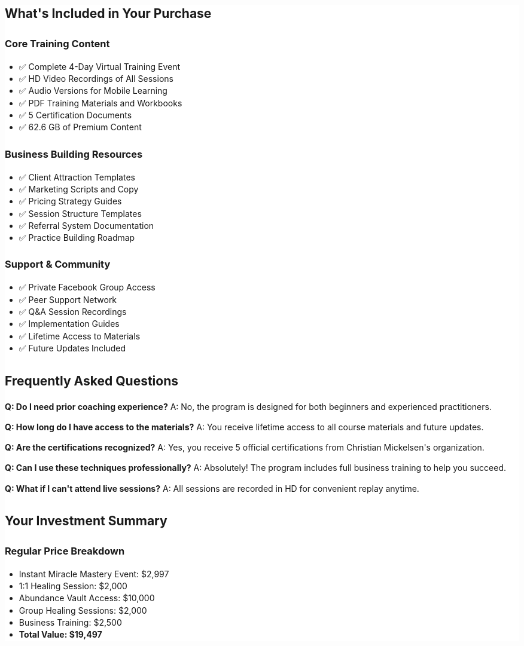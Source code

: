 ## What's Included in Your Purchase

### Core Training Content
- ✅ Complete 4-Day Virtual Training Event
- ✅ HD Video Recordings of All Sessions
- ✅ Audio Versions for Mobile Learning
- ✅ PDF Training Materials and Workbooks
- ✅ 5 Certification Documents
- ✅ 62.6 GB of Premium Content

### Business Building Resources
- ✅ Client Attraction Templates
- ✅ Marketing Scripts and Copy
- ✅ Pricing Strategy Guides
- ✅ Session Structure Templates
- ✅ Referral System Documentation
- ✅ Practice Building Roadmap

### Support & Community
- ✅ Private Facebook Group Access
- ✅ Peer Support Network
- ✅ Q&A Session Recordings
- ✅ Implementation Guides
- ✅ Lifetime Access to Materials
- ✅ Future Updates Included

## Frequently Asked Questions

**Q: Do I need prior coaching experience?**
A: No, the program is designed for both beginners and experienced practitioners.

**Q: How long do I have access to the materials?**
A: You receive lifetime access to all course materials and future updates.

**Q: Are the certifications recognized?**
A: Yes, you receive 5 official certifications from Christian Mickelsen's organization.

**Q: Can I use these techniques professionally?**
A: Absolutely! The program includes full business training to help you succeed.

**Q: What if I can't attend live sessions?**
A: All sessions are recorded in HD for convenient replay anytime.

## Your Investment Summary

### Regular Price Breakdown
- Instant Miracle Mastery Event: $2,997
- 1:1 Healing Session: $2,000
- Abundance Vault Access: $10,000
- Group Healing Sessions: $2,000
- Business Training: $2,500
- **Total Value: $19,497**
